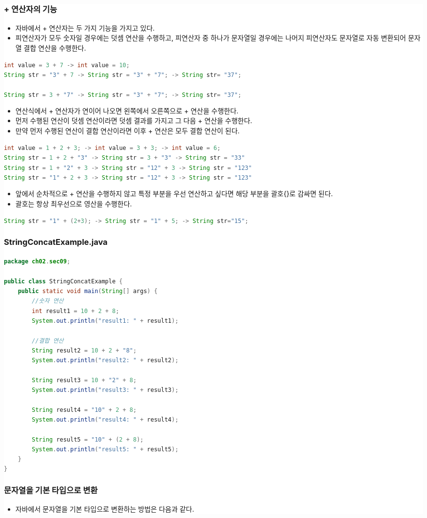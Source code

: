 
### + 연산자의 기능
- 자바에서 + 연산자는 두 가지 기능을 가지고 있다.
- 피연산자가 모두 숫자일 경우에는 덧셈 연산을 수행하고, 피연산자 중 하나가 문자열일 경우에는 나머지 피연산자도 문자열로 자동 변환되어 문자열 결합 연산을 수행한다.
```java
int value = 3 + 7 -> int value = 10;
String str = "3" + 7 -> String str = "3" + "7"; -> String str= "37";

String str = 3 + "7" -> String str = "3" + "7"; -> String str= "37";
```
- 연산식에서 + 연산자가 연이어 나오면 왼쪽에서 오른쪽으로 + 연산을 수행한다.
- 먼저 수행된 연산이 덧셈 연산이라면 덧셈 결과를 가지고 그 다음 + 연산을 수행한다.
- 만약 먼저 수행된 연산이 결합 연산이라면 이후 + 연산은 모두 결합 연산이 된다.

```java
int value = 1 + 2 + 3; -> int value = 3 + 3; -> int value = 6;
String str = 1 + 2 + "3" -> String str = 3 + "3" -> String str = "33"
String str = 1 + "2" + 3 -> String str = "12" + 3 -> String str = "123"
String str = "1" + 2 + 3 -> String str = "12" + 3 -> String str = "123"
```
- 앞에서 순차적으로 + 연산을 수행하지 않고 특정 부분을 우선 연산하고 싶다면 해당 부분을 괄호{}로 감싸면 된다.
- 괄호는 항상 최우선으로 영산을 수행한다.
```java
String str = "1" + (2+3); -> String str = "1" + 5; -> String str="15";
```
### StringConcatExample.java
```java
package ch02.sec09;

public class StringConcatExample {
	public static void main(String[] args) {
		//숫자 연산
		int result1 = 10 + 2 + 8;
		System.out.println("result1: " + result1);

		//결합 연산
		String result2 = 10 + 2 + "8";
		System.out.println("result2: " + result2);

		String result3 = 10 + "2" + 8;
		System.out.println("result3: " + result3);

		String result4 = "10" + 2 + 8;
		System.out.println("result4: " + result4);

		String result5 = "10" + (2 + 8);
		System.out.println("result5: " + result5);
	}
}
```

### 문자열을 기본 타입으로 변환
- 자바에서 문자열을 기본 타입으로 변환하는 방법은 다음과 같다.
